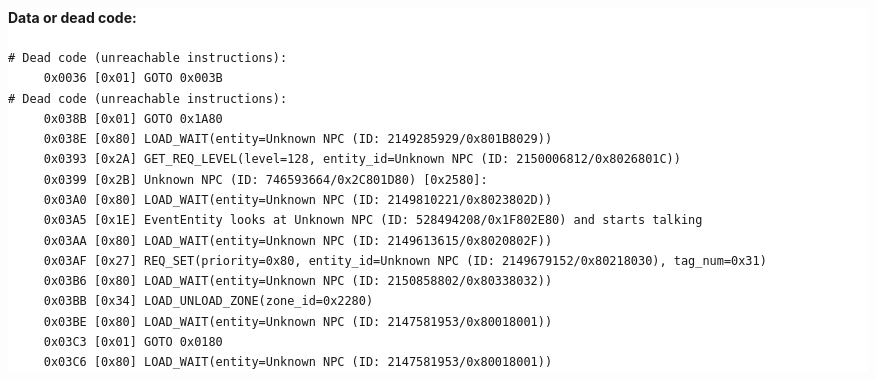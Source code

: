 #### Data or dead code:

```
# Dead code (unreachable instructions):
     0x0036 [0x01] GOTO 0x003B
# Dead code (unreachable instructions):
     0x038B [0x01] GOTO 0x1A80
     0x038E [0x80] LOAD_WAIT(entity=Unknown NPC (ID: 2149285929/0x801B8029))
     0x0393 [0x2A] GET_REQ_LEVEL(level=128, entity_id=Unknown NPC (ID: 2150006812/0x8026801C))
     0x0399 [0x2B] Unknown NPC (ID: 746593664/0x2C801D80) [0x2580]:
     0x03A0 [0x80] LOAD_WAIT(entity=Unknown NPC (ID: 2149810221/0x8023802D))
     0x03A5 [0x1E] EventEntity looks at Unknown NPC (ID: 528494208/0x1F802E80) and starts talking
     0x03AA [0x80] LOAD_WAIT(entity=Unknown NPC (ID: 2149613615/0x8020802F))
     0x03AF [0x27] REQ_SET(priority=0x80, entity_id=Unknown NPC (ID: 2149679152/0x80218030), tag_num=0x31)
     0x03B6 [0x80] LOAD_WAIT(entity=Unknown NPC (ID: 2150858802/0x80338032))
     0x03BB [0x34] LOAD_UNLOAD_ZONE(zone_id=0x2280)
     0x03BE [0x80] LOAD_WAIT(entity=Unknown NPC (ID: 2147581953/0x80018001))
     0x03C3 [0x01] GOTO 0x0180
     0x03C6 [0x80] LOAD_WAIT(entity=Unknown NPC (ID: 2147581953/0x80018001))
```
